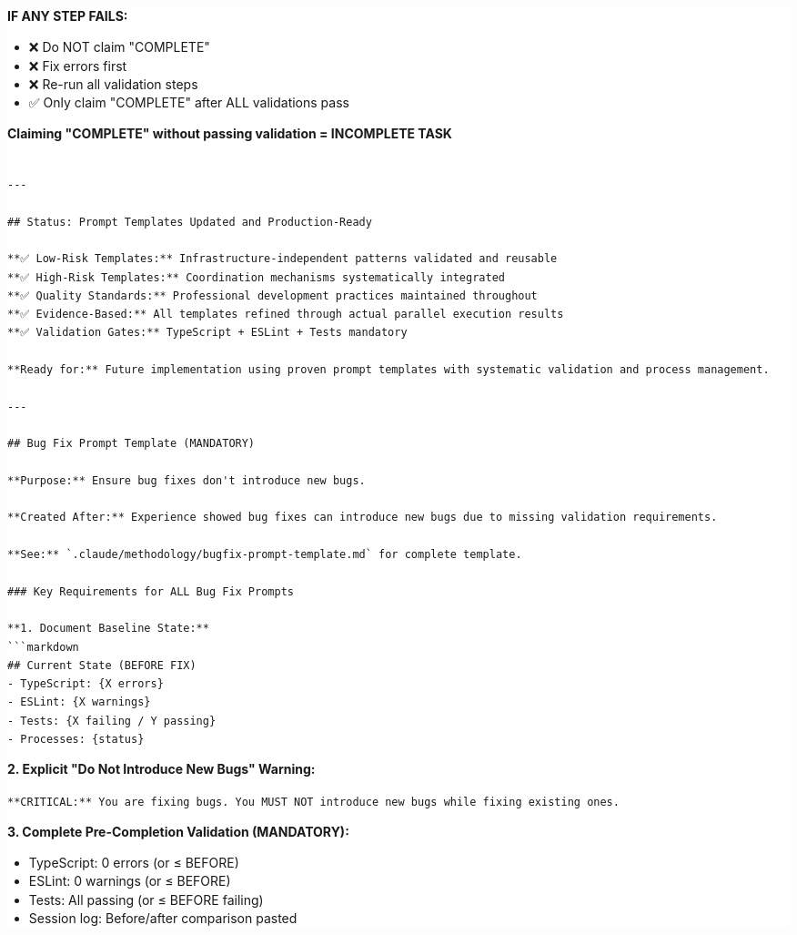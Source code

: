 **IF ANY STEP FAILS:**

- ❌ Do NOT claim "COMPLETE"
- ❌ Fix errors first
- ❌ Re-run all validation steps
- ✅ Only claim "COMPLETE" after ALL validations pass

**Claiming "COMPLETE" without passing validation = INCOMPLETE TASK**

````

---

## Status: Prompt Templates Updated and Production-Ready

**✅ Low-Risk Templates:** Infrastructure-independent patterns validated and reusable
**✅ High-Risk Templates:** Coordination mechanisms systematically integrated
**✅ Quality Standards:** Professional development practices maintained throughout
**✅ Evidence-Based:** All templates refined through actual parallel execution results
**✅ Validation Gates:** TypeScript + ESLint + Tests mandatory

**Ready for:** Future implementation using proven prompt templates with systematic validation and process management.

---

## Bug Fix Prompt Template (MANDATORY)

**Purpose:** Ensure bug fixes don't introduce new bugs.

**Created After:** Experience showed bug fixes can introduce new bugs due to missing validation requirements.

**See:** `.claude/methodology/bugfix-prompt-template.md` for complete template.

### Key Requirements for ALL Bug Fix Prompts

**1. Document Baseline State:**
```markdown
## Current State (BEFORE FIX)
- TypeScript: {X errors}
- ESLint: {X warnings}
- Tests: {X failing / Y passing}
- Processes: {status}
````

**2. Explicit "Do Not Introduce New Bugs" Warning:**

```markdown
**CRITICAL:** You are fixing bugs. You MUST NOT introduce new bugs while fixing existing ones.
```

**3. Complete Pre-Completion Validation (MANDATORY):**

- TypeScript: 0 errors (or ≤ BEFORE)
- ESLint: 0 warnings (or ≤ BEFORE)
- Tests: All passing (or ≤ BEFORE failing)
- Session log: Before/after comparison pasted
